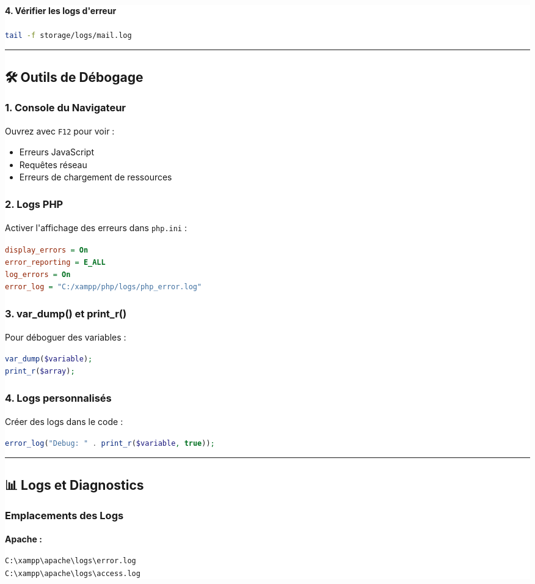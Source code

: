 #### 4. Vérifier les logs d'erreur

```bash
tail -f storage/logs/mail.log
```

---

## 🛠️ Outils de Débogage

### 1. Console du Navigateur

Ouvrez avec `F12` pour voir :
- Erreurs JavaScript
- Requêtes réseau
- Erreurs de chargement de ressources

### 2. Logs PHP

Activer l'affichage des erreurs dans `php.ini` :

```ini
display_errors = On
error_reporting = E_ALL
log_errors = On
error_log = "C:/xampp/php/logs/php_error.log"
```

### 3. var_dump() et print_r()

Pour déboguer des variables :

```php
var_dump($variable);
print_r($array);
```

### 4. Logs personnalisés

Créer des logs dans le code :

```php
error_log("Debug: " . print_r($variable, true));
```

---

## 📊 Logs et Diagnostics

### Emplacements des Logs

**Apache :**
```
C:\xampp\apache\logs\error.log
C:\xampp\apache\logs\access.log
```

